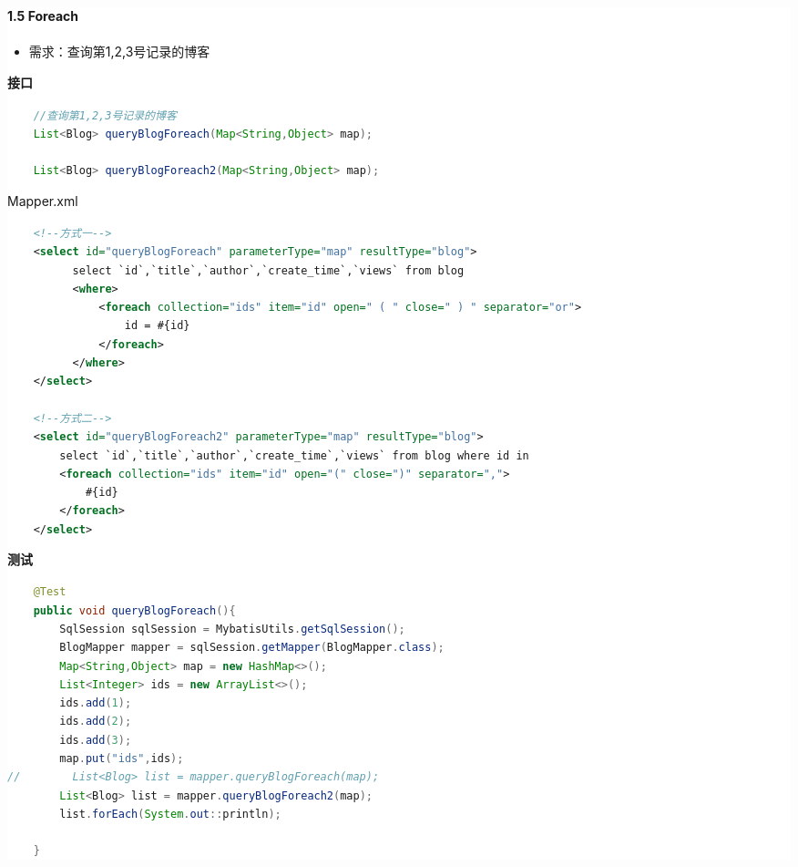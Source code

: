 

#### 1.5 Foreach

* 需求：查询第1,2,3号记录的博客

**接口**

```java
    //查询第1,2,3号记录的博客
    List<Blog> queryBlogForeach(Map<String,Object> map);

    List<Blog> queryBlogForeach2(Map<String,Object> map);
```

Mapper.xml

```xml
    <!--方式一-->
    <select id="queryBlogForeach" parameterType="map" resultType="blog">
          select `id`,`title`,`author`,`create_time`,`views` from blog
          <where>
              <foreach collection="ids" item="id" open=" ( " close=" ) " separator="or">
                  id = #{id}
              </foreach>
          </where>
    </select>

    <!--方式二-->
    <select id="queryBlogForeach2" parameterType="map" resultType="blog">
        select `id`,`title`,`author`,`create_time`,`views` from blog where id in
        <foreach collection="ids" item="id" open="(" close=")" separator=",">
            #{id}
        </foreach>
    </select>

```

**测试**

```java
    @Test
    public void queryBlogForeach(){
        SqlSession sqlSession = MybatisUtils.getSqlSession();
        BlogMapper mapper = sqlSession.getMapper(BlogMapper.class);
        Map<String,Object> map = new HashMap<>();
        List<Integer> ids = new ArrayList<>();
        ids.add(1);
        ids.add(2);
        ids.add(3);
        map.put("ids",ids);
//        List<Blog> list = mapper.queryBlogForeach(map);
        List<Blog> list = mapper.queryBlogForeach2(map);
        list.forEach(System.out::println);
        
    }
```
